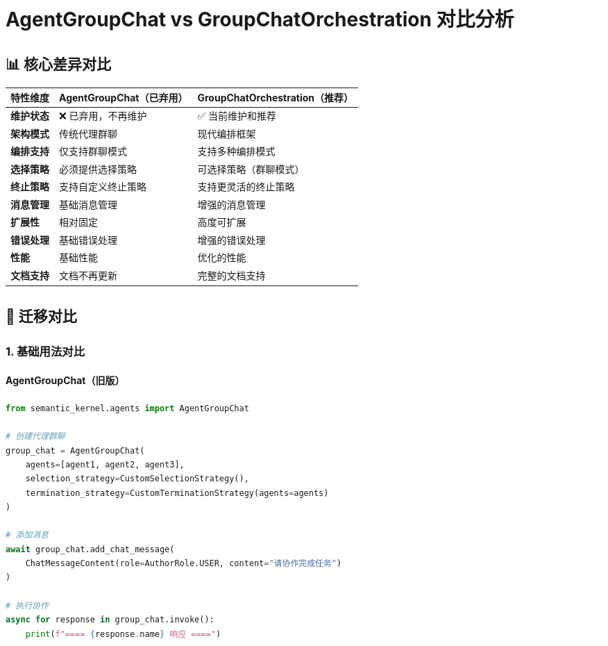 # AgentGroupChat vs GroupChatOrchestration 对比分析

## 📊 核心差异对比

| 特性维度 | AgentGroupChat（已弃用） | GroupChatOrchestration（推荐） |
|---------|-------------------------|---------------------------|
| **维护状态** | ❌ 已弃用，不再维护 | ✅ 当前维护和推荐 |
| **架构模式** | 传统代理群聊 | 现代编排框架 |
| **编排支持** | 仅支持群聊模式 | 支持多种编排模式 |
| **选择策略** | 必须提供选择策略 | 可选择策略（群聊模式） |
| **终止策略** | 支持自定义终止策略 | 支持更灵活的终止策略 |
| **消息管理** | 基础消息管理 | 增强的消息管理 |
| **扩展性** | 相对固定 | 高度可扩展 |
| **错误处理** | 基础错误处理 | 增强的错误处理 |
| **性能** | 基础性能 | 优化的性能 |
| **文档支持** | 文档不再更新 | 完整的文档支持 |

## 🔄 迁移对比

### 1. 基础用法对比

#### AgentGroupChat（旧版）
```python
from semantic_kernel.agents import AgentGroupChat

# 创建代理群聊
group_chat = AgentGroupChat(
    agents=[agent1, agent2, agent3],
    selection_strategy=CustomSelectionStrategy(),
    termination_strategy=CustomTerminationStrategy(agents=agents)
)

# 添加消息
await group_chat.add_chat_message(
    ChatMessageContent(role=AuthorRole.USER, content="请协作完成任务")
)

# 执行协作
async for response in group_chat.invoke():
    print(f"==== {response.name} 响应 ====")
```
